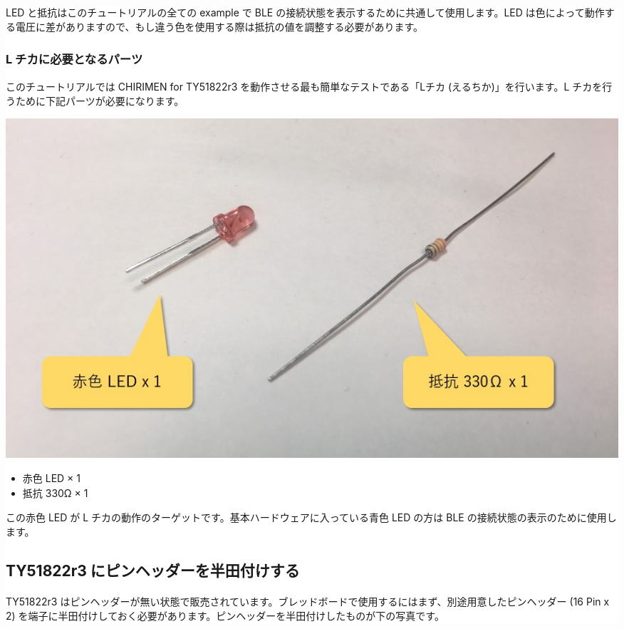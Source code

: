 LED と抵抗はこのチュートリアルの全ての example で BLE の接続状態を表示するために共通して使用します。LED は色によって動作する電圧に差がありますので、もし違う色を使用する際は抵抗の値を調整する必要があります。

### L チカに必要となるパーツ
このチュートリアルでは CHIRIMEN for TY51822r3 を動作させる最も簡単なテストである「Lチカ (えるちか)」を行います。L チカを行うために下記パーツが必要になります。

![Lチカに必要なパーツ一覧](imgs/section0/ledblink_parts.jpg)

* 赤色 LED × 1
* 抵抗 330Ω × 1

この赤色 LED が L チカの動作のターゲットです。基本ハードウェアに入っている青色 LED の方は BLE の接続状態の表示のために使用します。

## TY51822r3 にピンヘッダーを半田付けする

TY51822r3 はピンヘッダーが無い状態で販売されています。ブレッドボードで使用するにはまず、別途用意したピンヘッダー (16 Pin x 2) を端子に半田付けしておく必要があります。ピンヘッダーを半田付けしたものが下の写真です。
